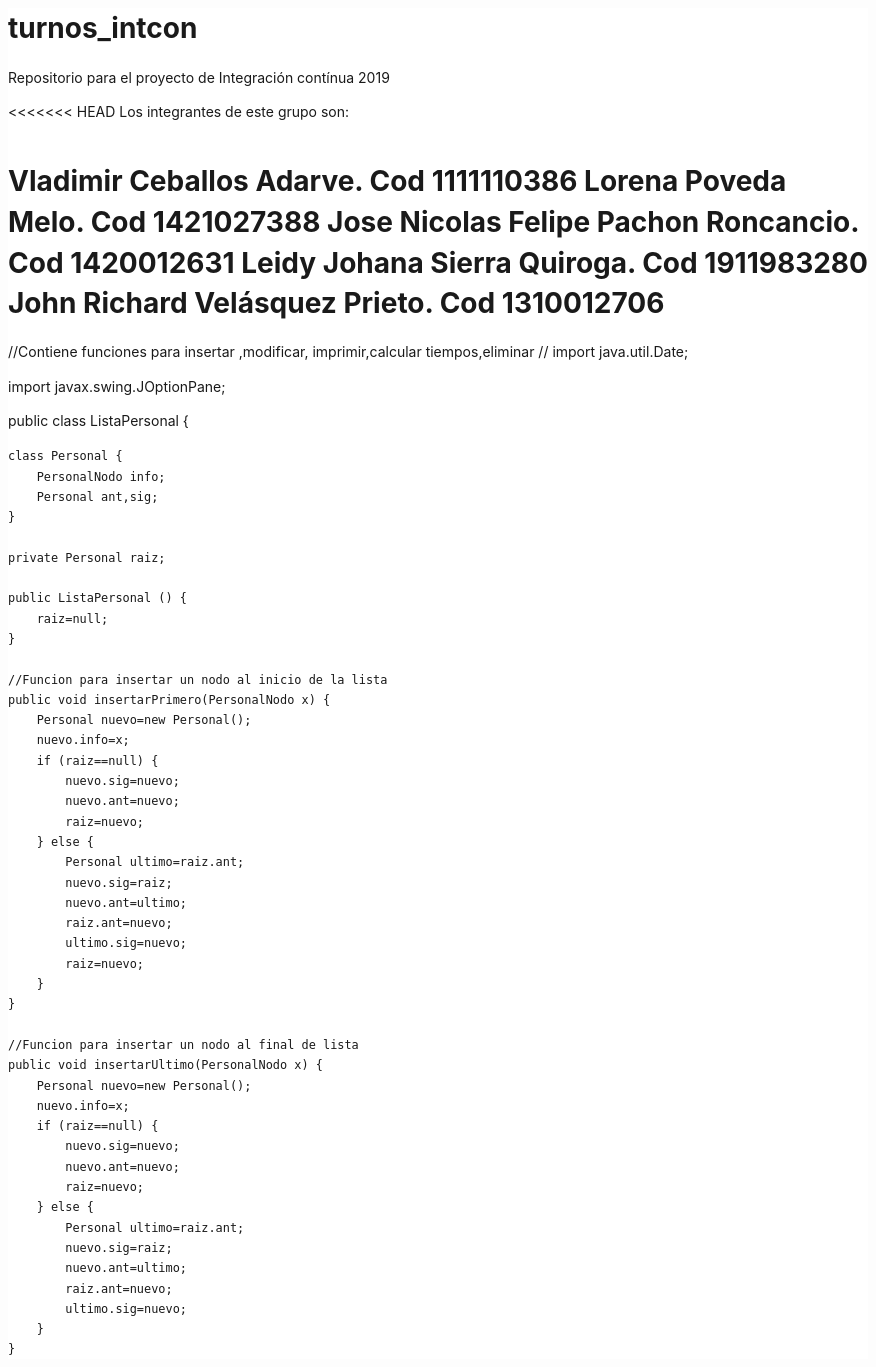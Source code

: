 ﻿# turnos_intcon
Repositorio para el proyecto de Integración contínua 2019

<<<<<<< HEAD
Los integrantes de este grupo son:

Vladimir Ceballos Adarve. Cod 1111110386
Lorena Poveda Melo. Cod 1421027388
Jose Nicolas Felipe Pachon Roncancio. Cod 1420012631
Leidy Johana Sierra Quiroga. Cod 1911983280
John Richard Velásquez Prieto. Cod 1310012706
=======
//Contiene funciones para insertar ,modificar, imprimir,calcular tiempos,eliminar 
//
import java.util.Date;

import javax.swing.JOptionPane;

public class ListaPersonal {

    class Personal {
    	PersonalNodo info;
        Personal ant,sig;
    }

    private Personal raiz;

    public ListaPersonal () {
        raiz=null;
    }

    //Funcion para insertar un nodo al inicio de la lista
    public void insertarPrimero(PersonalNodo x) {
    	Personal nuevo=new Personal();
        nuevo.info=x;
        if (raiz==null) {
            nuevo.sig=nuevo;
            nuevo.ant=nuevo;            
            raiz=nuevo;
        } else {
        	Personal ultimo=raiz.ant;
            nuevo.sig=raiz;
            nuevo.ant=ultimo;
            raiz.ant=nuevo;
            ultimo.sig=nuevo;
            raiz=nuevo;
        }
    }

    //Funcion para insertar un nodo al final de lista
    public void insertarUltimo(PersonalNodo x) {
    	Personal nuevo=new Personal();
        nuevo.info=x;
        if (raiz==null) {
            nuevo.sig=nuevo;
            nuevo.ant=nuevo;            
            raiz=nuevo;
        } else {
        	Personal ultimo=raiz.ant;
            nuevo.sig=raiz;
            nuevo.ant=ultimo;
            raiz.ant=nuevo;
            ultimo.sig=nuevo;
        }
    }    
